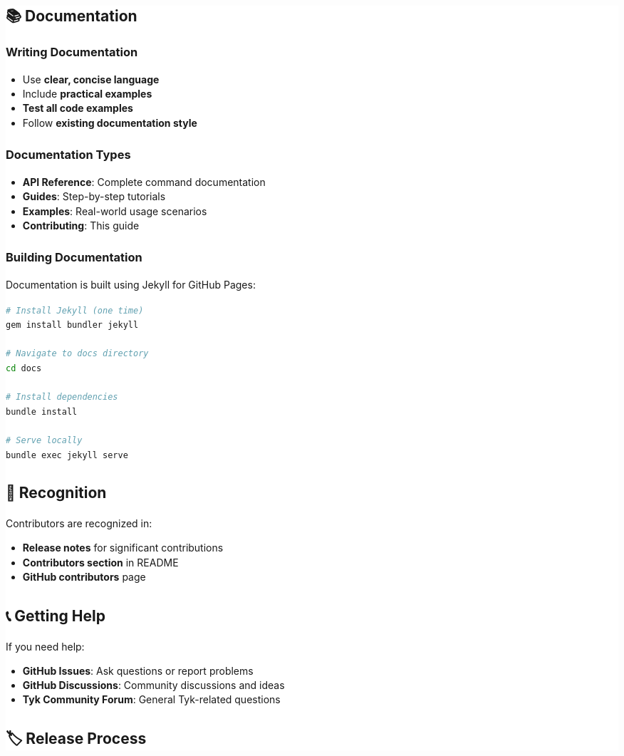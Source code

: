 ## 📚 Documentation

### Writing Documentation

- Use **clear, concise language**
- Include **practical examples**
- **Test all code examples**
- Follow **existing documentation style**

### Documentation Types

- **API Reference**: Complete command documentation
- **Guides**: Step-by-step tutorials
- **Examples**: Real-world usage scenarios
- **Contributing**: This guide

### Building Documentation

Documentation is built using Jekyll for GitHub Pages:

```bash
# Install Jekyll (one time)
gem install bundler jekyll

# Navigate to docs directory
cd docs

# Install dependencies
bundle install

# Serve locally
bundle exec jekyll serve
```

## 🎉 Recognition

Contributors are recognized in:

- **Release notes** for significant contributions
- **Contributors section** in README
- **GitHub contributors** page

## 📞 Getting Help

If you need help:

- **GitHub Issues**: Ask questions or report problems
- **GitHub Discussions**: Community discussions and ideas
- **Tyk Community Forum**: General Tyk-related questions

## 🏷️ Release Process

